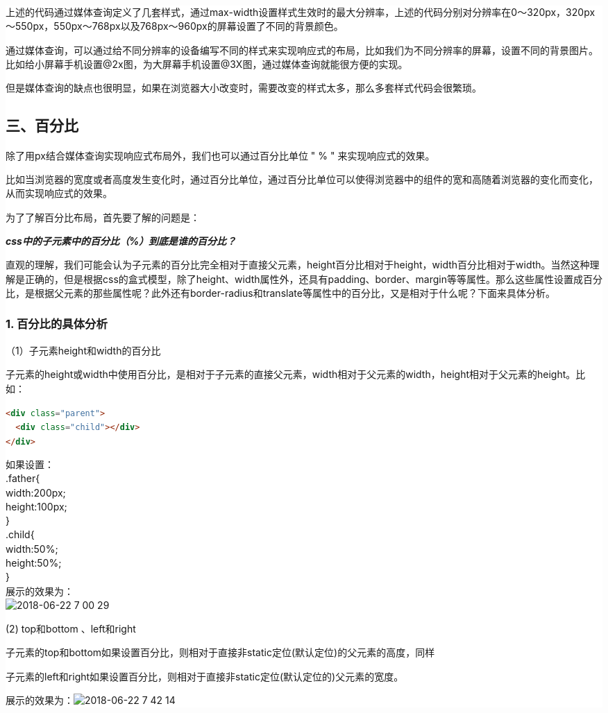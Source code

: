 上述的代码通过媒体查询定义了几套样式，通过max-width设置样式生效时的最大分辨率，上述的代码分别对分辨率在0～320px，320px～550px，550px～768px以及768px～960px的屏幕设置了不同的背景颜色。

通过媒体查询，可以通过给不同分辨率的设备编写不同的样式来实现响应式的布局，比如我们为不同分辨率的屏幕，设置不同的背景图片。比如给小屏幕手机设置@2x图，为大屏幕手机设置@3X图，通过媒体查询就能很方便的实现。

但是媒体查询的缺点也很明显，如果在浏览器大小改变时，需要改变的样式太多，那么多套样式代码会很繁琐。

三、百分比
-----

除了用px结合媒体查询实现响应式布局外，我们也可以通过百分比单位 " % " 来实现响应式的效果。

比如当浏览器的宽度或者高度发生变化时，通过百分比单位，通过百分比单位可以使得浏览器中的组件的宽和高随着浏览器的变化而变化，从而实现响应式的效果。

为了了解百分比布局，首先要了解的问题是：

**_css中的子元素中的百分比（%）到底是谁的百分比？_**

直观的理解，我们可能会认为子元素的百分比完全相对于直接父元素，height百分比相对于height，width百分比相对于width。当然这种理解是正确的，但是根据css的盒式模型，除了height、width属性外，还具有padding、border、margin等等属性。那么这些属性设置成百分比，是根据父元素的那些属性呢？此外还有border-radius和translate等属性中的百分比，又是相对于什么呢？下面来具体分析。

### 1. 百分比的具体分析

（1）子元素height和width的百分比

子元素的height或width中使用百分比，是相对于子元素的直接父元素，width相对于父元素的width，height相对于父元素的height。比如：


 ```html
 <div class="parent">
   <div class="child"></div>
 </div>
 ```


 如果设置：  
 .father{  
 width:200px;  
 height:100px;  
 }  
 .child{  
 width:50%;  
 height:50%;  
 }  
 展示的效果为：  
 ![2018-06-22 7 00 29](https://user-images.githubusercontent.com/17233651/41773411-91e22044-764e-11e8-8ad4-9066db87166f.png)

 (2) top和bottom 、left和right

 子元素的top和bottom如果设置百分比，则相对于直接非static定位(默认定位)的父元素的高度，同样

 子元素的left和right如果设置百分比，则相对于直接非static定位(默认定位的)父元素的宽度。

 展示的效果为：![2018-06-22 7 42 14](https://user-images.githubusercontent.com/17233651/41774950-67423bfc-7654-11e8-9947-aa1621fe39f9.png)

